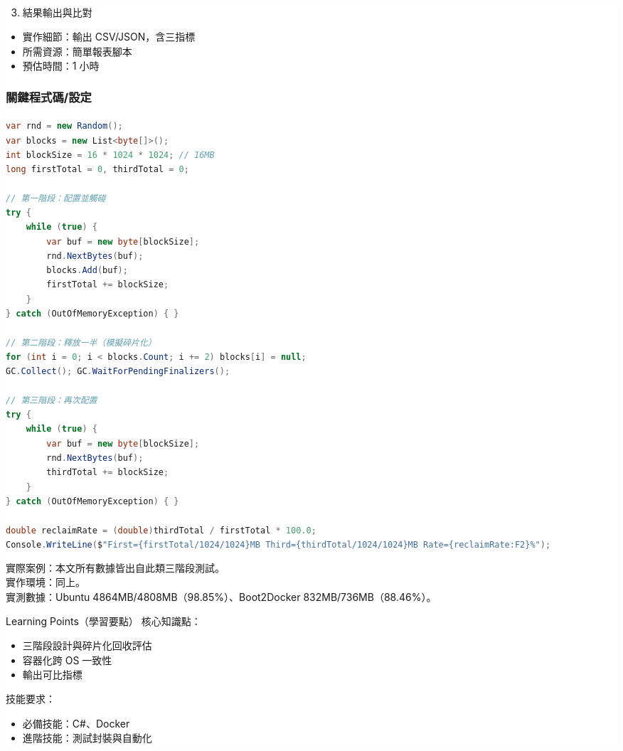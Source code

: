 3. 結果輸出與比對
- 實作細節：輸出 CSV/JSON，含三指標
- 所需資源：簡單報表腳本
- 預估時間：1 小時

### 關鍵程式碼/設定
```csharp
var rnd = new Random();
var blocks = new List<byte[]>();
int blockSize = 16 * 1024 * 1024; // 16MB
long firstTotal = 0, thirdTotal = 0;

// 第一階段：配置並觸碰
try {
    while (true) {
        var buf = new byte[blockSize];
        rnd.NextBytes(buf);
        blocks.Add(buf);
        firstTotal += blockSize;
    }
} catch (OutOfMemoryException) { }

// 第二階段：釋放一半（模擬碎片化）
for (int i = 0; i < blocks.Count; i += 2) blocks[i] = null;
GC.Collect(); GC.WaitForPendingFinalizers();

// 第三階段：再次配置
try {
    while (true) {
        var buf = new byte[blockSize];
        rnd.NextBytes(buf);
        thirdTotal += blockSize;
    }
} catch (OutOfMemoryException) { }

double reclaimRate = (double)thirdTotal / firstTotal * 100.0;
Console.WriteLine($"First={firstTotal/1024/1024}MB Third={thirdTotal/1024/1024}MB Rate={reclaimRate:F2}%");
```

實際案例：本文所有數據皆出自此類三階段測試。  
實作環境：同上。  
實測數據：Ubuntu 4864MB/4808MB（98.85%）、Boot2Docker 832MB/736MB（88.46%）。

Learning Points（學習要點）
核心知識點：
- 三階段設計與碎片化回收評估
- 容器化跨 OS 一致性
- 輸出可比指標

技能要求：
- 必備技能：C#、Docker
- 進階技能：測試封裝與自動化
